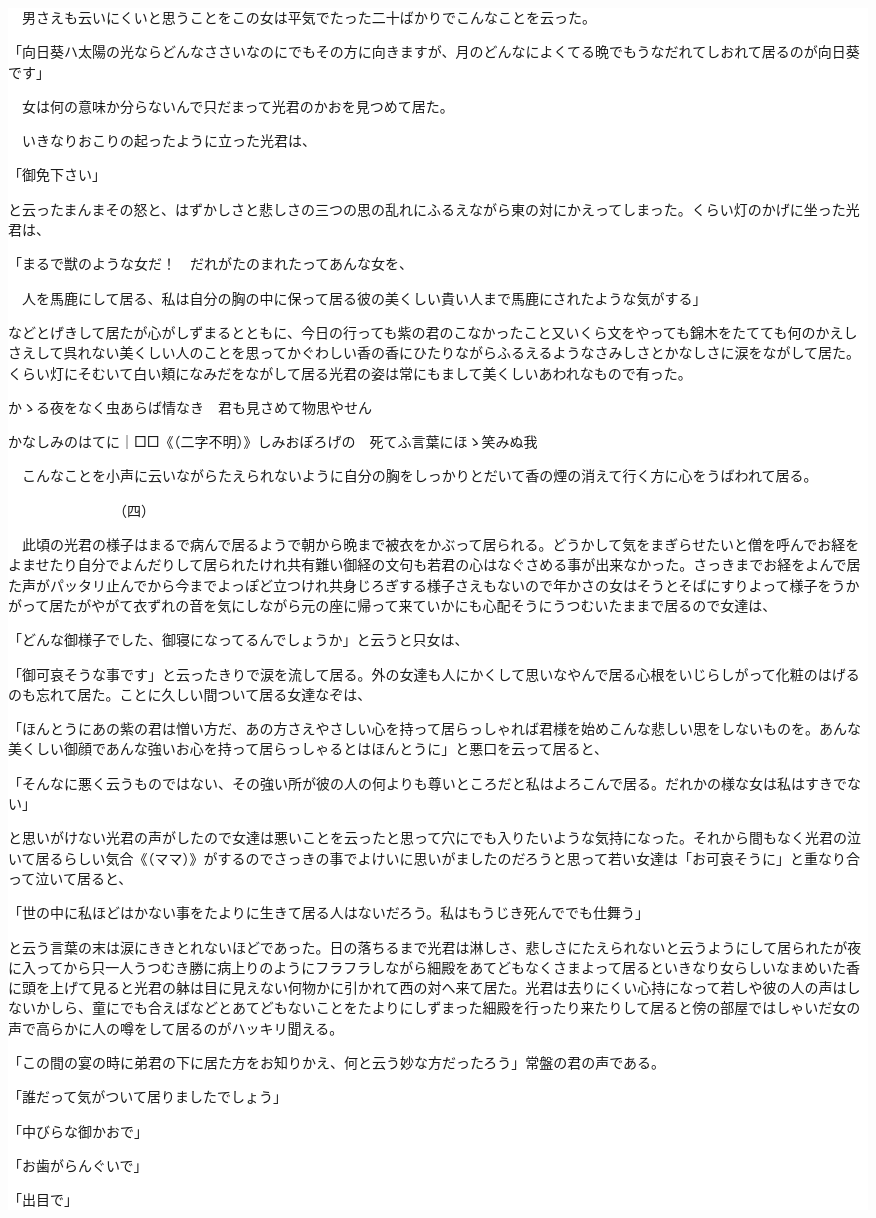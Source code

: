　男さえも云いにくいと思うことをこの女は平気でたった二十ばかりでこんなことを云った。

「向日葵ハ太陽の光ならどんなささいなのにでもその方に向きますが、月のどんなによくてる晩でもうなだれてしおれて居るのが向日葵です」

　女は何の意味か分らないんで只だまって光君のかおを見つめて居た。

　いきなりおこりの起ったように立った光君は、

「御免下さい」

と云ったまんまその怒と、はずかしさと悲しさの三つの思の乱れにふるえながら東の対にかえってしまった。くらい灯のかげに坐った光君は、

「まるで獣のような女だ！　だれがたのまれたってあんな女を、

　人を馬鹿にして居る、私は自分の胸の中に保って居る彼の美くしい貴い人まで馬鹿にされたような気がする」

などとげきして居たが心がしずまるとともに、今日の行っても紫の君のこなかったこと又いくら文をやっても錦木をたてても何のかえしさえして呉れない美くしい人のことを思ってかぐわしい香の香にひたりながらふるえるようなさみしさとかなしさに涙をながして居た。くらい灯にそむいて白い頬になみだをながして居る光君の姿は常にもまして美くしいあわれなもので有った。


かゝる夜をなく虫あらば情なき　君も見さめて物思やせん

かなしみのはてに｜□□《（二字不明）》しみおぼろげの　死てふ言葉にほゝ笑みぬ我



　こんなことを小声に云いながらたえられないように自分の胸をしっかりとだいて香の煙の消えて行く方に心をうばわれて居る。



　　　　　　　　（四）



　此頃の光君の様子はまるで病んで居るようで朝から晩まで被衣をかぶって居られる。どうかして気をまぎらせたいと僧を呼んでお経をよませたり自分でよんだりして居られたけれ共有難い御経の文句も若君の心はなぐさめる事が出来なかった。さっきまでお経をよんで居た声がパッタリ止んでから今までよっぽど立つけれ共身じろぎする様子さえもないので年かさの女はそうとそばにすりよって様子をうかがって居たがやがて衣ずれの音を気にしながら元の座に帰って来ていかにも心配そうにうつむいたままで居るので女達は、

「どんな御様子でした、御寝になってるんでしょうか」と云うと只女は、

「御可哀そうな事です」と云ったきりで涙を流して居る。外の女達も人にかくして思いなやんで居る心根をいじらしがって化粧のはげるのも忘れて居た。ことに久しい間ついて居る女達なぞは、

「ほんとうにあの紫の君は憎い方だ、あの方さえやさしい心を持って居らっしゃれば君様を始めこんな悲しい思をしないものを。あんな美くしい御顔であんな強いお心を持って居らっしゃるとはほんとうに」と悪口を云って居ると、

「そんなに悪く云うものではない、その強い所が彼の人の何よりも尊いところだと私はよろこんで居る。だれかの様な女は私はすきでない」

と思いがけない光君の声がしたので女達は悪いことを云ったと思って穴にでも入りたいような気持になった。それから間もなく光君の泣いて居るらしい気合《（ママ）》がするのでさっきの事でよけいに思いがましたのだろうと思って若い女達は「お可哀そうに」と重なり合って泣いて居ると、

「世の中に私ほどはかない事をたよりに生きて居る人はないだろう。私はもうじき死んででも仕舞う」

と云う言葉の末は涙にききとれないほどであった。日の落ちるまで光君は淋しさ、悲しさにたえられないと云うようにして居られたが夜に入ってから只一人うつむき勝に病上りのようにフラフラしながら細殿をあてどもなくさまよって居るといきなり女らしいなまめいた香に頭を上げて見ると光君の躰は目に見えない何物かに引かれて西の対へ来て居た。光君は去りにくい心持になって若しや彼の人の声はしないかしら、童にでも合えばなどとあてどもないことをたよりにしずまった細殿を行ったり来たりして居ると傍の部屋ではしゃいだ女の声で高らかに人の噂をして居るのがハッキリ聞える。

「この間の宴の時に弟君の下に居た方をお知りかえ、何と云う妙な方だったろう」常盤の君の声である。

「誰だって気がついて居りましたでしょう」

「中びらな御かおで」

「お歯がらんぐいで」

「出目で」
